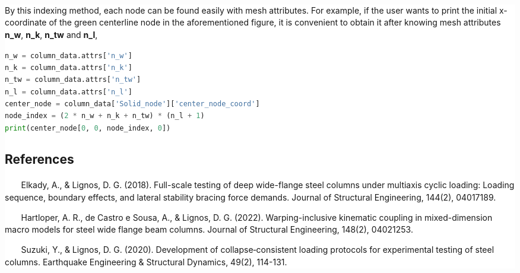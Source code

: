 By this indexing method, each node can be found easily with mesh attributes.  For example, if the user wants to print the initial x-coordinate of the green centerline node in the aforementioned figure, it is convenient to obtain it after knowing mesh attributes **n_w**, **n_k**, **n_tw** and **n_l**,

```python
n_w = column_data.attrs['n_w']
n_k = column_data.attrs['n_k']
n_tw = column_data.attrs['n_tw']
n_l = column_data.attrs['n_l']
center_node = column_data['Solid_node']['center_node_coord']
node_index = (2 * n_w + n_k + n_tw) * (n_l + 1)
print(center_node[0, 0, node_index, 0])
```


## References
&nbsp;&nbsp;&nbsp;&nbsp;&nbsp;&nbsp; Elkady, A., & Lignos, D. G. (2018). Full-scale testing of deep wide-flange steel columns under multiaxis cyclic loading: Loading sequence, boundary effects, and lateral stability bracing force demands. Journal of Structural Engineering, 144(2), 04017189.

&nbsp;&nbsp;&nbsp;&nbsp;&nbsp;&nbsp; Hartloper, A. R., de Castro e Sousa, A., & Lignos, D. G. (2022). Warping-inclusive kinematic coupling in mixed-dimension macro models for steel wide flange beam columns. Journal of Structural Engineering, 148(2), 04021253.

&nbsp;&nbsp;&nbsp;&nbsp;&nbsp;&nbsp; Suzuki, Y., & Lignos, D. G. (2020). Development of collapse‐consistent loading protocols for experimental testing of steel columns. Earthquake Engineering & Structural Dynamics, 49(2), 114-131.

[(Elkady and Lignos 2018)]: https://ascelibrary.org/doi/full/10.1061/(ASCE)ST.1943-541X.0001937
[(Suzuki and Lignos 2020)]: https://onlinelibrary.wiley.com/doi/full/10.1002/eqe.3225
[(Hartloper et al. 2022)]: https://ascelibrary.org/doi/full/10.1061/%28ASCE%29ST.1943-541X.0003211
